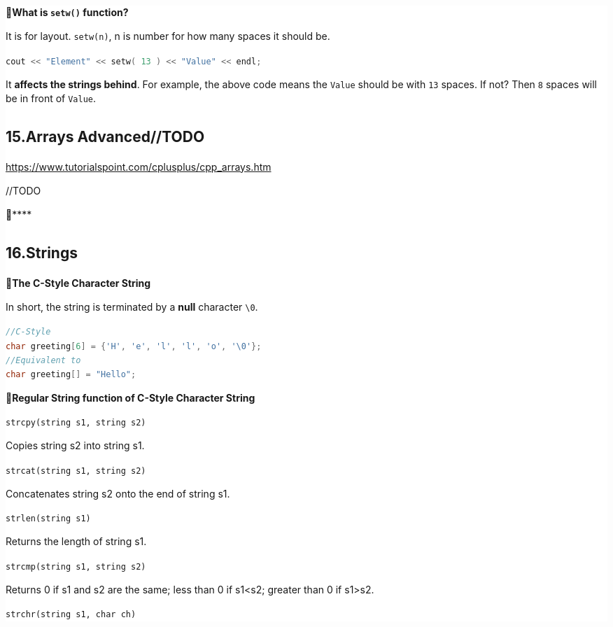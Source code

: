 

:pushpin:**What is `setw()` function?**

It is for layout.  `setw(n)`,  n is number for how many spaces it should be.

```c++
cout << "Element" << setw( 13 ) << "Value" << endl;
```

It **affects the strings behind**. For example, the above code means the `Value` should be with `13` spaces. If not? Then `8` spaces will be in front of `Value`.



## 15.Arrays Advanced//TODO

https://www.tutorialspoint.com/cplusplus/cpp_arrays.htm

//TODO

:pushpin:****

## 16.Strings

:pushpin:**The C-Style Character String**

In short, the string is terminated by a **null** character `\0`. 

```c++
//C-Style
char greeting[6] = {'H', 'e', 'l', 'l', 'o', '\0'};
//Equivalent to
char greeting[] = "Hello";
```



:pushpin:**Regular String function of C-Style Character String**

`strcpy(string s1, string s2)`

Copies string s2 into string s1.



`strcat(string s1, string s2)`

Concatenates string s2 onto the end of string s1.



`strlen(string s1)`

Returns the length of string s1.



`strcmp(string s1, string s2)`

Returns 0 if s1 and s2 are the same; less than 0 if s1<s2; greater than 0 if s1>s2.



`strchr(string s1, char ch)`
